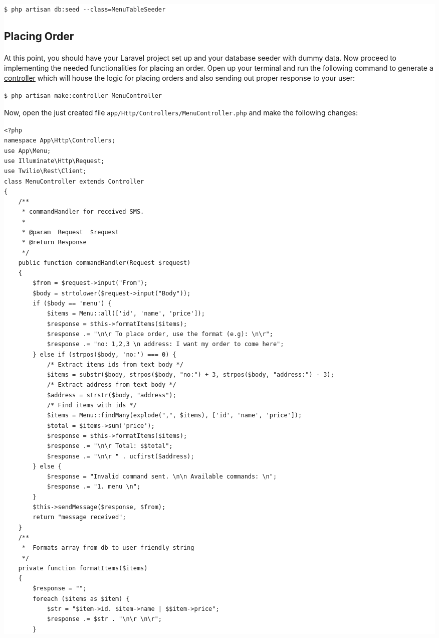     $ php artisan db:seed --class=MenuTableSeeder


## Placing Order

At this point, you should have your Laravel project set up and your database seeder with dummy data. Now proceed to implementing the needed functionalities for placing an order. Open up your terminal and run the following command to generate a [controller](https://laravel.com/docs/6.x/controllers) which will house the logic for placing orders and also sending out proper response to your user:

    $ php artisan make:controller MenuController

Now, open the just created file `app/Http/Controllers/MenuController.php` and make the following changes:

    <?php
    namespace App\Http\Controllers;
    use App\Menu;
    use Illuminate\Http\Request;
    use Twilio\Rest\Client;
    class MenuController extends Controller
    {
        /**
         * commandHandler for received SMS.
         *
         * @param  Request  $request
         * @return Response
         */
        public function commandHandler(Request $request)
        {
            $from = $request->input("From");
            $body = strtolower($request->input("Body"));
            if ($body == 'menu') {
                $items = Menu::all(['id', 'name', 'price']);
                $response = $this->formatItems($items);
                $response .= "\n\r To place order, use the format (e.g): \n\r";
                $response .= "no: 1,2,3 \n address: I want my order to come here";
            } else if (strpos($body, 'no:') === 0) {
                /* Extract items ids from text body */
                $items = substr($body, strpos($body, "no:") + 3, strpos($body, "address:") - 3);
                /* Extract address from text body */
                $address = strstr($body, "address");
                /* Find items with ids */
                $items = Menu::findMany(explode(",", $items), ['id', 'name', 'price']);
                $total = $items->sum('price');
                $response = $this->formatItems($items);
                $response .= "\n\r Total: $$total";
                $response .= "\n\r " . ucfirst($address);
            } else {
                $response = "Invalid command sent. \n\n Available commands: \n";
                $response .= "1. menu \n";
            }
            $this->sendMessage($response, $from);
            return "message received";
        }
        /**
         *  Formats array from db to user friendly string
         */
        private function formatItems($items)
        {
            $response = "";
            foreach ($items as $item) {
                $str = "$item->id. $item->name | $$item->price";
                $response .= $str . "\n\r \n\r";
            }
